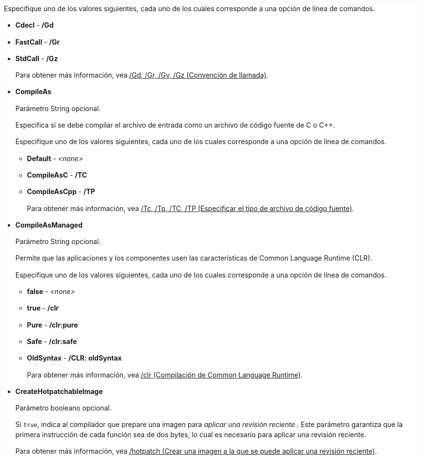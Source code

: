    Especifique uno de los valores siguientes, cada uno de los cuales corresponde a una opción de línea de comandos.

  - **Cdecl** -  **/Gd**

  - **FastCall** -                           **/Gr**

  - **StdCall** -                           **/Gz**

    Para obtener más información, vea [/Gd, /Gr, /Gv, /Gz (Convención de llamada)](/cpp/build/reference/gd-gr-gv-gz-calling-convention).

- **CompileAs**

   Parámetro String opcional.

   Especifica si se debe compilar el archivo de entrada como un archivo de código fuente de C o C++.

   Especifique uno de los valores siguientes, cada uno de los cuales corresponde a una opción de línea de comandos.

  - **Default** -  *\<none>*

  - **CompileAsC** -  **/TC**

  - **CompileAsCpp** -  **/TP**

    Para obtener más información, vea [/Tc, /Tp, /TC, /TP (Especificar el tipo de archivo de código fuente)](/cpp/build/reference/tc-tp-tc-tp-specify-source-file-type).

- **CompileAsManaged**

   Parámetro String opcional.

   Permite que las aplicaciones y los componentes usen las características de Common Language Runtime (CLR).

   Especifique uno de los valores siguientes, cada uno de los cuales corresponde a una opción de línea de comandos.

  - **false** -  *\<none>*

  - **true** -  **/clr**

  - **Pure** -  **/clr:pure**

  - **Safe** -  **/clr:safe**

  - **OldSyntax** -  **/CLR: oldSyntax**

    Para obtener más información, vea [/clr (Compilación de Common Language Runtime)](/cpp/build/reference/clr-common-language-runtime-compilation).

- **CreateHotpatchableImage**

   Parámetro booleano opcional.

   Si `true`, indica al compilador que prepare una imagen para *aplicar una revisión reciente* . Este parámetro garantiza que la primera instrucción de cada función sea de dos bytes, lo cual es necesario para aplicar una revisión reciente.

   Para obtener más información, vea [/hotpatch (Crear una imagen a la que se puede aplicar una revisión reciente)](/cpp/build/reference/hotpatch-create-hotpatchable-image).
